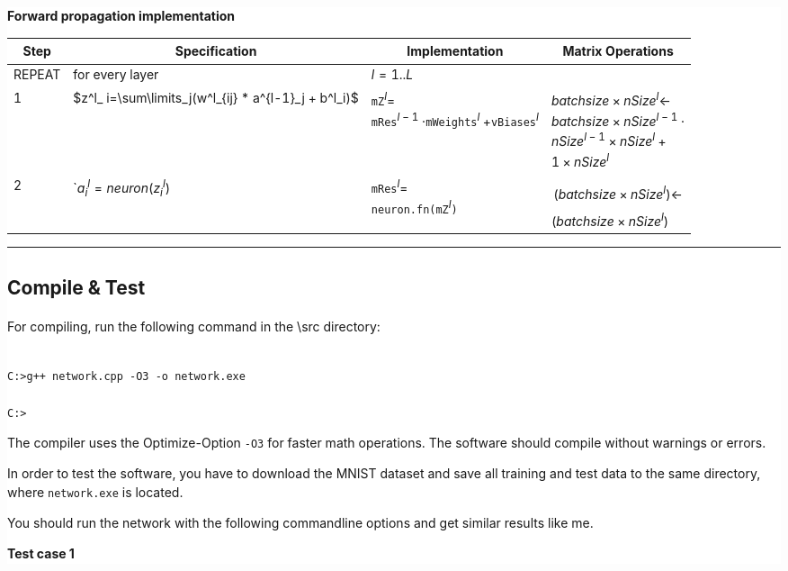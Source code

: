 
**Forward propagation implementation**

| Step   | Specification                                        | Implementation                                               | Matrix Operations                                            |
| ------ | ---------------------------------------------------- | ------------------------------------------------------------ | ------------------------------------------------------------ |
| REPEAT | for every layer                                      | $l = 1 .. L$                                                 |                                                              |
| 1      | $z^l_ i=\sum\limits_j(w^l_{ij} * a^{l-1}_j + b^l_i)$ | `mZ`$^l=$<br>`mRes`$^{l-1} \;\cdot$`mWeights`$^l\;+$`vBiases`$^l$ | $batchsize \times nSize^l\leftarrow$<br>$batchsize \times nSize^{l-1}\;\cdot$<br>$nSize^{l-1} \times nSize^l\;+$<br>$1 \times nSize^l$ |
| 2      | `$a^l_i= neuron(z^l_i)$                              | `mRes`$^l =$<br>`neuron.fn(mZ`$^l$`)`                        | $$(batchsize \times nSize^l) \leftarrow$$  $(batchsize \times nSize^l)$ |

-----



## Compile & Test

For compiling, run the following command in the \src directory:

```

C:>g++ network.cpp -O3 -o network.exe

C:>
```

The compiler uses the Optimize-Option `-O3` for faster math operations. The software should compile without warnings or errors.

In order to test the software, you have to download the MNIST dataset and save all training and test data to the same directory, where `network.exe` is located.

You should run the network with the following  commandline options and get similar results like me.

**Test case 1**



